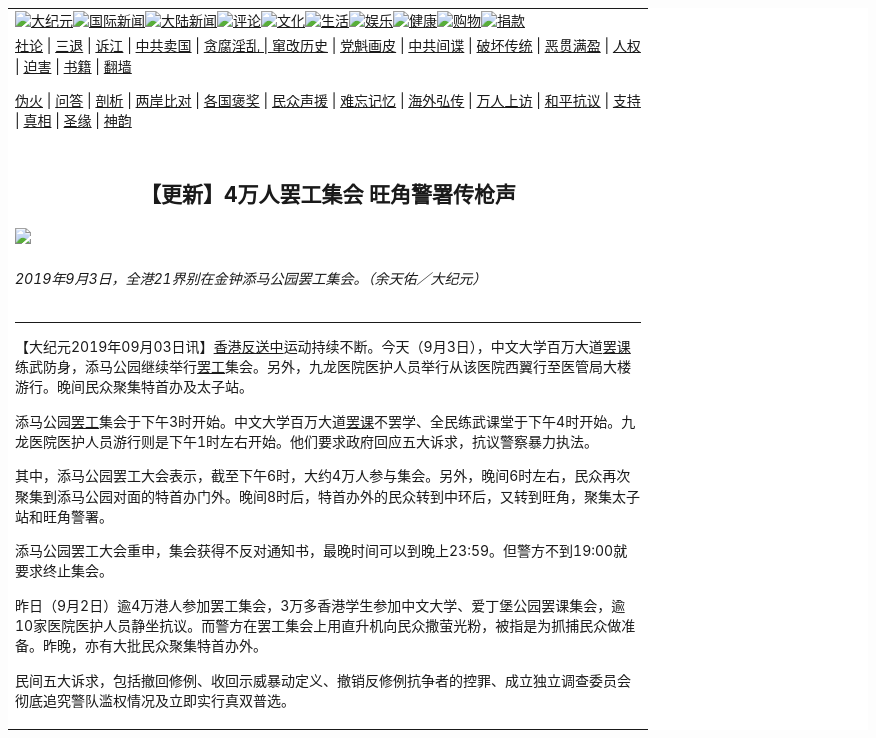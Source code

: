 <a name="1" id="1" target="_blank"></a><span id="1"></span>
<table border="0"><tr><td colspan="2" VALIGN=TOP><a href="https://github.com/mprjd2205/djy/blob/master/gb/nsc413.md#1"><img src="https://gitlab.com/szzdlab/www/raw/master/t/djy/1.jpg" title="大纪元"></a><a href="https://github.com/mprjd2205/djy/blob/master/gb/n24hr.md#1"><img src="https://gitlab.com/szzdlab/www/raw/master/t/djy/3.jpg" title="国际新闻"></a><a href="https://github.com/mprjd2205/djy/blob/master/gb/nsc413.md#1"><img src="https://gitlab.com/szzdlab/www/raw/master/t/djy/4.jpg" title="大陆新闻"></a><a href="https://github.com/mprjd2205/djy/blob/master/gb/news392.md#1"><img src="https://gitlab.com/szzdlab/www/raw/master/t/djy/5.jpg" title="评论"></a><a href="https://github.com/mprjd2205/djy/blob/master/gb/news2007.md#1"><img src="https://gitlab.com/szzdlab/www/raw/master/t/djy/6.jpg" title="文化"></a><a href="https://github.com/mprjd2205/djy/blob/master/gb/news2008.md#1"><img src="https://gitlab.com/szzdlab/www/raw/master/t/djy/7.jpg" title="生活"></a><a href="https://github.com/mprjd2205/djy/blob/master/gb/ncyule.md#1"><img src="https://gitlab.com/szzdlab/www/raw/master/t/djy/8.jpg" title="娱乐"></a><a href="https://github.com/mprjd2205/djy/blob/master/gb/nsc1002.md#1"><img src="https://gitlab.com/szzdlab/www/raw/master/t/djy/9.jpg" title="健康"><a href="https://www.youlucky.com"><img src="https://gitlab.com/szzdlab/www/raw/master/t/djy/10.jpg" title="购物"></a><a href="https://www.supportepoch.org/donation?utm_medium=epochtimes&utm_source=referral&utm_campaign=donate_button_djyhomepage"><img src="https://gitlab.com/szzdlab/www/raw/master/t/djy/12.jpg" title="捐款"></a></td></tr>
<tr><td colspan="2" VALIGN=TOP><a target="_blank" href="https://github.com/mprjd2205/djy/blob/master/gb/9p.md#1">社论</a> | <a target="_blank" href="https://github.com/mprjd2205/djy/blob/master/gb/nf5657.md#1">三退</a> | <a target="_blank" href="https://github.com/mprjd2205/djy/blob/master/gb/nf6123.md#1">诉江</a> | <a target="_blank" href="https://github.com/mprjd2205/djy/blob/master/gb/nf1176117.md#1">中共卖国</a> | <a target="_blank" href="https://github.com/mprjd2205/djy/blob/master/gb/nf5773.md#1">贪腐淫乱 | <a target="_blank" href="https://github.com/mprjd2205/djy/blob/master/gb/nf1176115.md#1">窜改历史</a> | <a target="_blank" href="https://github.com/mprjd2205/djy/blob/master/gb/nf1176107.md#1">党魁画皮</a> | <a target="_blank" href="https://github.com/mprjd2205/djy/blob/master/gb/nf1320400.md#1">中共间谍</a> | <a target="_blank" href="https://github.com/mprjd2205/djy/blob/master/gb/nf1176114.md#1">破坏传统</a> | <a target="_blank" href="https://github.com/mprjd2205/djy/blob/master/gb/nf5287.md#1">恶贯满盈</a> | <a target="_blank" href="https://github.com/mprjd2205/djy/blob/master/gb/ncid278.md#1">人权</a> | <a target="_blank" href="https://github.com/mprjd2205/djy/blob/master/gb/nf1176111.md#1">迫害</a> | <a target="_blank" href="https://github.com/mprjd2205/djy/blob/master/gb/nf1235328.md#1">书籍</a> | <a target="_blank" href="https://github.com/mprjd2205/www/blob/master/README.md?zsrh#1">翻墙</a></p><p><a target="_blank" href="https://github.com/mprjd2205/djy/blob/master/gb/nf5562.md#1">伪火</a> | <a target="_blank" href="https://github.com/mprjd2205/djy/blob/master/gb/nf4378.md#1">问答</a> | <a target="_blank" href="https://github.com/mprjd2205/djy/blob/master/gb/nf5792.md#1">剖析</a> | <a target="_blank" href="https://github.com/mprjd2205/djy/blob/master/gb/nf5735.md#1">两岸比对</a> | <a target="_blank" href="https://github.com/mprjd2205/djy/blob/master/gb/nf6119.md#1">各国褒奖</a> | <a target="_blank" href="https://github.com/mprjd2205/djy/blob/master/gb/nf6120.md#1">民众声援</a> | <a target="_blank" href="https://github.com/mprjd2205/djy/blob/master/gb/nf1188594.md#1">难忘记忆</a> | <a target="_blank" href="https://github.com/mprjd2205/djy/blob/master/gb/nf3180.md#1">海外弘传</a> | <a target="_blank" href="https://github.com/mprjd2205/djy/blob/master/gb/nf5410.md#1">万人上访</a> | <a target="_blank" href="https://github.com/mprjd2205/ntdtv/blob/master/gb/prog1530_1.md#1">和平抗议</a> | <a target="_blank" href="https://github.com/mprjd2205/djy/blob/master/gb/nf4386.md#1">支持</a> | <a target="_blank" href="https://github.com/mprjd2205/djy/blob/master/gb/nf4389.md#1">真相</a> | <a target="_blank" href="https://github.com/mprjd2205/djy/blob/master/gb/nf5790.md#1">圣缘</a> | <a target="_blank" href="https://github.com/mprjd2205/djy/blob/master/gb/nf4786.md#1">神韵</a></td></tr>
<tr><td VALIGN=TOP width="626"><h2 align=center>【更新】4万人罢工集会 旺角警署传枪声</h2>
<img src="http://i.epochtimes.com/assets/uploads/2019/09/1909030420432188-600x400.jpg" />
<h6>2019年9月3日，全港21界别在金钟添马公园罢工集会。（余天佑／大纪元）
</h6>
<hr>
<p>【大纪元2019年09月03日讯】<a href="https://github.com/mprjd2205/djy/blob/master/gb/tag/%E9%A6%99%E6%B8%AF%E5%8F%8D%E9%80%81%E4%B8%AD.md">香港反送中</a>运动持续不断。今天（9月3日），中文大学百万大道<a href="https://github.com/mprjd2205/djy/blob/master/gb/tag/%E7%BD%A2%E8%AF%BE.md">罢课</a>练武防身，添马公园继续举行<a href="https://github.com/mprjd2205/djy/blob/master/gb/tag/%E7%BD%A2%E5%B7%A5.md">罢工</a>集会。另外，九龙医院医护人员举行从该医院西翼行至医管局大楼游行。晚间民众聚集特首办及太子站。</p>
<p>添马公园<a href="https://github.com/mprjd2205/djy/blob/master/gb/tag/%E7%BD%A2%E5%B7%A5.md">罢工</a>集会于下午3时开始。中文大学百万大道<a href="https://github.com/mprjd2205/djy/blob/master/gb/tag/%E7%BD%A2%E8%AF%BE.md">罢课</a>不罢学、全民练武课堂于下午4时开始。九龙医院医护人员游行则是下午1时左右开始。他们要求政府回应五大诉求，抗议警察暴力执法。</p>
<p>其中，添马公园罢工大会表示，截至下午6时，大约4万人参与集会。另外，晚间6时左右，民众再次聚集到添马公园对面的特首办门外。晚间8时后，特首办外的民众转到中环后，又转到旺角，聚集太子站和旺角警署。</p>
<p>添马公园罢工大会重申，集会获得不反对通知书，最晚时间可以到晚上23:59。但警方不到19:00就要求终止集会。</p>
<p>昨日（9月2日）逾4万港人参加罢工集会，3万多香港学生参加中文大学、爱丁堡公园罢课集会，逾10家医院医护人员静坐抗议。而警方在罢工集会上用直升机向民众撒萤光粉，被指是为抓捕民众做准备。昨晚，亦有大批民众聚集特首办外。</p>
<p>民间五大诉求，包括撤回修例、收回示威暴动定义、撤销反修例抗争者的控罪、成立独立调查委员会彻底追究警队滥权情况及立即实行真双普选。</p>